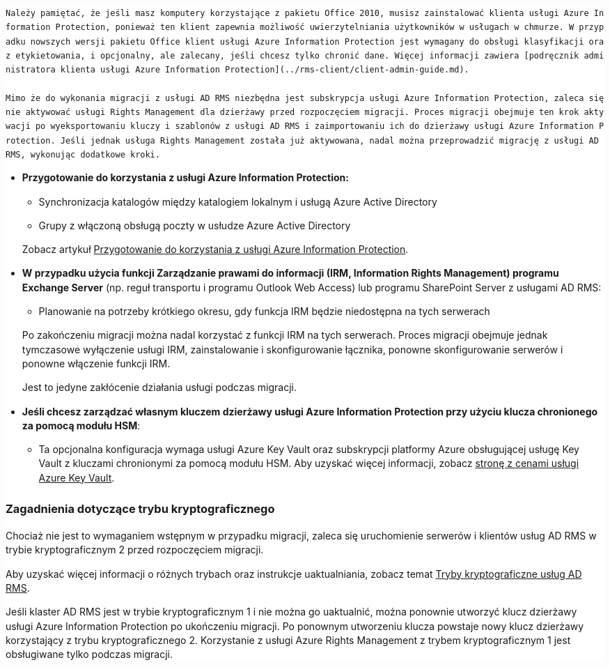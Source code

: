     Należy pamiętać, że jeśli masz komputery korzystające z pakietu Office 2010, musisz zainstalować klienta usługi Azure Information Protection, ponieważ ten klient zapewnia możliwość uwierzytelniania użytkowników w usługach w chmurze. W przypadku nowszych wersji pakietu Office klient usługi Azure Information Protection jest wymagany do obsługi klasyfikacji oraz etykietowania, i opcjonalny, ale zalecany, jeśli chcesz tylko chronić dane. Więcej informacji zawiera [podręcznik administratora klienta usługi Azure Information Protection](../rms-client/client-admin-guide.md).

    Mimo że do wykonania migracji z usługi AD RMS niezbędna jest subskrypcja usługi Azure Information Protection, zaleca się nie aktywować usługi Rights Management dla dzierżawy przed rozpoczęciem migracji. Proces migracji obejmuje ten krok aktywacji po wyeksportowaniu kluczy i szablonów z usługi AD RMS i zaimportowaniu ich do dzierżawy usługi Azure Information Protection. Jeśli jednak usługa Rights Management została już aktywowana, nadal można przeprowadzić migrację z usługi AD RMS, wykonując dodatkowe kroki.


- **Przygotowanie do korzystania z usługi Azure Information Protection:**

    - Synchronizacja katalogów między katalogiem lokalnym i usługą Azure Active Directory

    - Grupy z włączoną obsługą poczty w usłudze Azure Active Directory

    Zobacz artykuł [Przygotowanie do korzystania z usługi Azure Information Protection](prepare.md).

- **W przypadku użycia funkcji Zarządzanie prawami do informacji (IRM, Information Rights Management) programu Exchange Server** (np. reguł transportu i programu Outlook Web Access) lub programu SharePoint Server z usługami AD RMS:

    - Planowanie na potrzeby krótkiego okresu, gdy funkcja IRM będzie niedostępna na tych serwerach
 
    Po zakończeniu migracji można nadal korzystać z funkcji IRM na tych serwerach. Proces migracji obejmuje jednak tymczasowe wyłączenie usługi IRM, zainstalowanie i skonfigurowanie łącznika, ponowne skonfigurowanie serwerów i ponowne włączenie funkcji IRM.

    Jest to jedyne zakłócenie działania usługi podczas migracji.

- **Jeśli chcesz zarządzać własnym kluczem dzierżawy usługi Azure Information Protection przy użyciu klucza chronionego za pomocą modułu HSM**:

    - Ta opcjonalna konfiguracja wymaga usługi Azure Key Vault oraz subskrypcji platformy Azure obsługującej usługę Key Vault z kluczami chronionymi za pomocą modułu HSM. Aby uzyskać więcej informacji, zobacz [stronę z cenami usługi Azure Key Vault](https://azure.microsoft.com/en-us/pricing/details/key-vault/). 


### <a name="cryptographic-mode-considerations"></a>Zagadnienia dotyczące trybu kryptograficznego

Chociaż nie jest to wymaganiem wstępnym w przypadku migracji, zaleca się uruchomienie serwerów i klientów usług AD RMS w trybie kryptograficznym 2 przed rozpoczęciem migracji. 

Aby uzyskać więcej informacji o różnych trybach oraz instrukcje uaktualniania, zobacz temat [Tryby kryptograficzne usług AD RMS](https://technet.microsoft.com/library/hh867439(v=ws.10).aspx).

Jeśli klaster AD RMS jest w trybie kryptograficznym 1 i nie można go uaktualnić, można ponownie utworzyć klucz dzierżawy usługi Azure Information Protection po ukończeniu migracji. Po ponownym utworzeniu klucza powstaje nowy klucz dzierżawy korzystający z trybu kryptograficznego 2. Korzystanie z usługi Azure Rights Management z trybem kryptograficznym 1 jest obsługiwane tylko podczas migracji.
